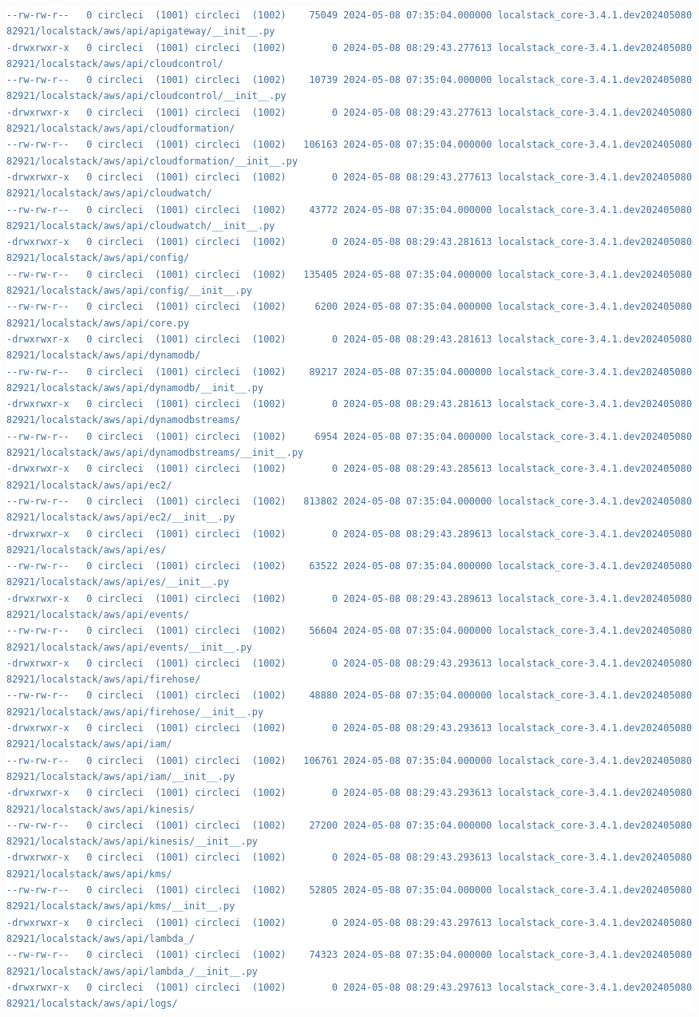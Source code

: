 ```diff
--rw-rw-r--   0 circleci  (1001) circleci  (1002)    75049 2024-05-08 07:35:04.000000 localstack_core-3.4.1.dev20240508082921/localstack/aws/api/apigateway/__init__.py
-drwxrwxr-x   0 circleci  (1001) circleci  (1002)        0 2024-05-08 08:29:43.277613 localstack_core-3.4.1.dev20240508082921/localstack/aws/api/cloudcontrol/
--rw-rw-r--   0 circleci  (1001) circleci  (1002)    10739 2024-05-08 07:35:04.000000 localstack_core-3.4.1.dev20240508082921/localstack/aws/api/cloudcontrol/__init__.py
-drwxrwxr-x   0 circleci  (1001) circleci  (1002)        0 2024-05-08 08:29:43.277613 localstack_core-3.4.1.dev20240508082921/localstack/aws/api/cloudformation/
--rw-rw-r--   0 circleci  (1001) circleci  (1002)   106163 2024-05-08 07:35:04.000000 localstack_core-3.4.1.dev20240508082921/localstack/aws/api/cloudformation/__init__.py
-drwxrwxr-x   0 circleci  (1001) circleci  (1002)        0 2024-05-08 08:29:43.277613 localstack_core-3.4.1.dev20240508082921/localstack/aws/api/cloudwatch/
--rw-rw-r--   0 circleci  (1001) circleci  (1002)    43772 2024-05-08 07:35:04.000000 localstack_core-3.4.1.dev20240508082921/localstack/aws/api/cloudwatch/__init__.py
-drwxrwxr-x   0 circleci  (1001) circleci  (1002)        0 2024-05-08 08:29:43.281613 localstack_core-3.4.1.dev20240508082921/localstack/aws/api/config/
--rw-rw-r--   0 circleci  (1001) circleci  (1002)   135405 2024-05-08 07:35:04.000000 localstack_core-3.4.1.dev20240508082921/localstack/aws/api/config/__init__.py
--rw-rw-r--   0 circleci  (1001) circleci  (1002)     6200 2024-05-08 07:35:04.000000 localstack_core-3.4.1.dev20240508082921/localstack/aws/api/core.py
-drwxrwxr-x   0 circleci  (1001) circleci  (1002)        0 2024-05-08 08:29:43.281613 localstack_core-3.4.1.dev20240508082921/localstack/aws/api/dynamodb/
--rw-rw-r--   0 circleci  (1001) circleci  (1002)    89217 2024-05-08 07:35:04.000000 localstack_core-3.4.1.dev20240508082921/localstack/aws/api/dynamodb/__init__.py
-drwxrwxr-x   0 circleci  (1001) circleci  (1002)        0 2024-05-08 08:29:43.281613 localstack_core-3.4.1.dev20240508082921/localstack/aws/api/dynamodbstreams/
--rw-rw-r--   0 circleci  (1001) circleci  (1002)     6954 2024-05-08 07:35:04.000000 localstack_core-3.4.1.dev20240508082921/localstack/aws/api/dynamodbstreams/__init__.py
-drwxrwxr-x   0 circleci  (1001) circleci  (1002)        0 2024-05-08 08:29:43.285613 localstack_core-3.4.1.dev20240508082921/localstack/aws/api/ec2/
--rw-rw-r--   0 circleci  (1001) circleci  (1002)   813802 2024-05-08 07:35:04.000000 localstack_core-3.4.1.dev20240508082921/localstack/aws/api/ec2/__init__.py
-drwxrwxr-x   0 circleci  (1001) circleci  (1002)        0 2024-05-08 08:29:43.289613 localstack_core-3.4.1.dev20240508082921/localstack/aws/api/es/
--rw-rw-r--   0 circleci  (1001) circleci  (1002)    63522 2024-05-08 07:35:04.000000 localstack_core-3.4.1.dev20240508082921/localstack/aws/api/es/__init__.py
-drwxrwxr-x   0 circleci  (1001) circleci  (1002)        0 2024-05-08 08:29:43.289613 localstack_core-3.4.1.dev20240508082921/localstack/aws/api/events/
--rw-rw-r--   0 circleci  (1001) circleci  (1002)    56604 2024-05-08 07:35:04.000000 localstack_core-3.4.1.dev20240508082921/localstack/aws/api/events/__init__.py
-drwxrwxr-x   0 circleci  (1001) circleci  (1002)        0 2024-05-08 08:29:43.293613 localstack_core-3.4.1.dev20240508082921/localstack/aws/api/firehose/
--rw-rw-r--   0 circleci  (1001) circleci  (1002)    48880 2024-05-08 07:35:04.000000 localstack_core-3.4.1.dev20240508082921/localstack/aws/api/firehose/__init__.py
-drwxrwxr-x   0 circleci  (1001) circleci  (1002)        0 2024-05-08 08:29:43.293613 localstack_core-3.4.1.dev20240508082921/localstack/aws/api/iam/
--rw-rw-r--   0 circleci  (1001) circleci  (1002)   106761 2024-05-08 07:35:04.000000 localstack_core-3.4.1.dev20240508082921/localstack/aws/api/iam/__init__.py
-drwxrwxr-x   0 circleci  (1001) circleci  (1002)        0 2024-05-08 08:29:43.293613 localstack_core-3.4.1.dev20240508082921/localstack/aws/api/kinesis/
--rw-rw-r--   0 circleci  (1001) circleci  (1002)    27200 2024-05-08 07:35:04.000000 localstack_core-3.4.1.dev20240508082921/localstack/aws/api/kinesis/__init__.py
-drwxrwxr-x   0 circleci  (1001) circleci  (1002)        0 2024-05-08 08:29:43.293613 localstack_core-3.4.1.dev20240508082921/localstack/aws/api/kms/
--rw-rw-r--   0 circleci  (1001) circleci  (1002)    52805 2024-05-08 07:35:04.000000 localstack_core-3.4.1.dev20240508082921/localstack/aws/api/kms/__init__.py
-drwxrwxr-x   0 circleci  (1001) circleci  (1002)        0 2024-05-08 08:29:43.297613 localstack_core-3.4.1.dev20240508082921/localstack/aws/api/lambda_/
--rw-rw-r--   0 circleci  (1001) circleci  (1002)    74323 2024-05-08 07:35:04.000000 localstack_core-3.4.1.dev20240508082921/localstack/aws/api/lambda_/__init__.py
-drwxrwxr-x   0 circleci  (1001) circleci  (1002)        0 2024-05-08 08:29:43.297613 localstack_core-3.4.1.dev20240508082921/localstack/aws/api/logs/
```